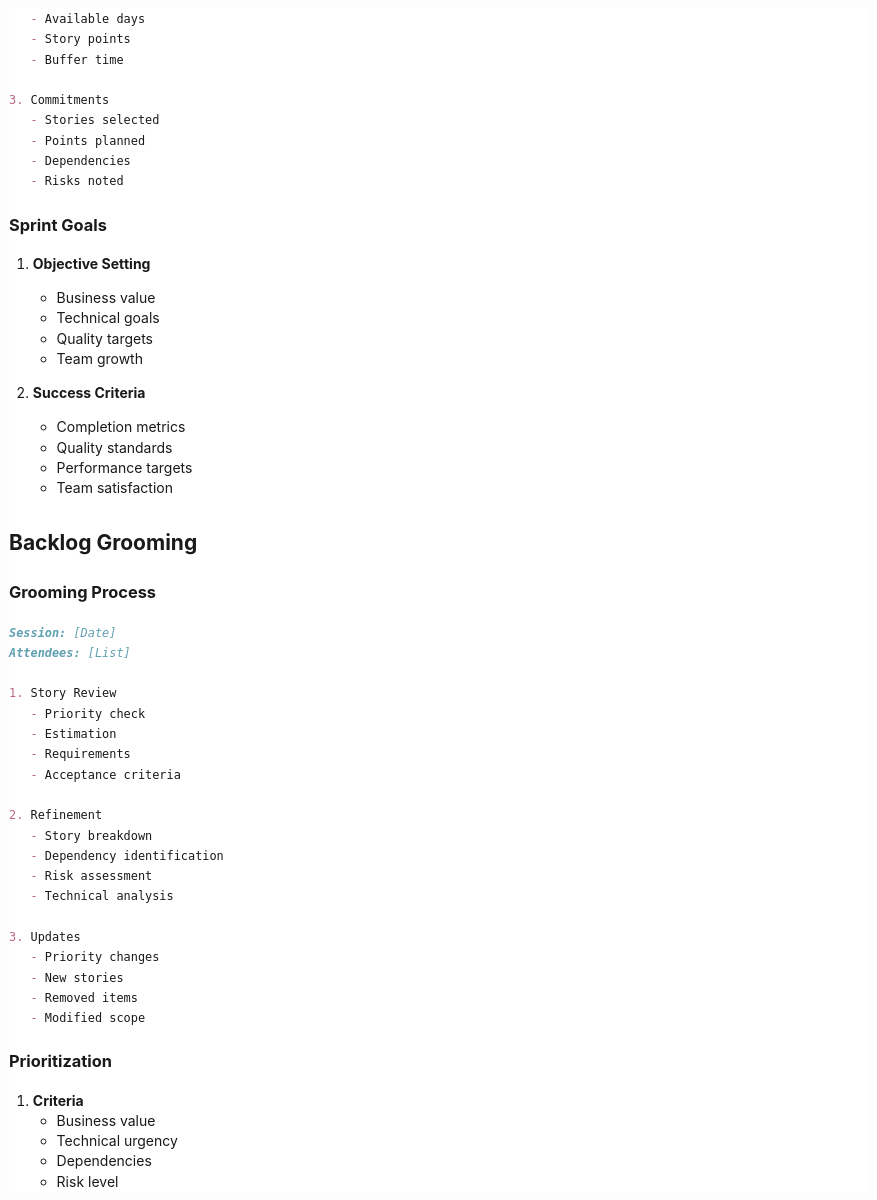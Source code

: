 ```markdown
   - Available days
   - Story points
   - Buffer time

3. Commitments
   - Stories selected
   - Points planned
   - Dependencies
   - Risks noted
```

### Sprint Goals
1. **Objective Setting**
   - Business value
   - Technical goals
   - Quality targets
   - Team growth

2. **Success Criteria**
   - Completion metrics
   - Quality standards
   - Performance targets
   - Team satisfaction

## Backlog Grooming

### Grooming Process
```markdown
Session: [Date]
Attendees: [List]

1. Story Review
   - Priority check
   - Estimation
   - Requirements
   - Acceptance criteria

2. Refinement
   - Story breakdown
   - Dependency identification
   - Risk assessment
   - Technical analysis

3. Updates
   - Priority changes
   - New stories
   - Removed items
   - Modified scope
```

### Prioritization
1. **Criteria**
   - Business value
   - Technical urgency
   - Dependencies
   - Risk level
